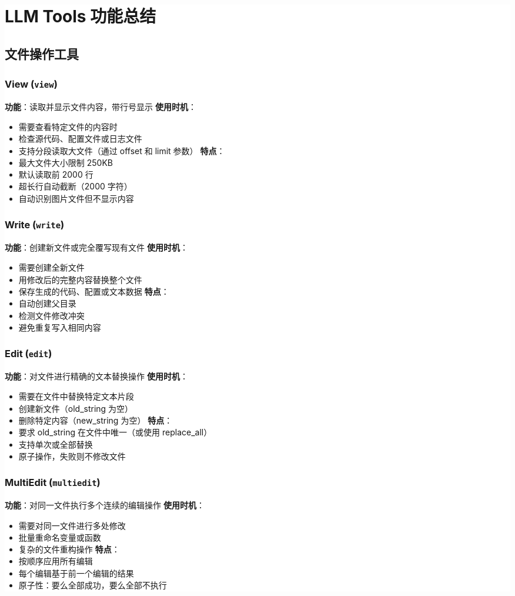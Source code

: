 # LLM Tools 功能总结

## 文件操作工具

### View (`view`)
**功能**：读取并显示文件内容，带行号显示
**使用时机**：
- 需要查看特定文件的内容时
- 检查源代码、配置文件或日志文件
- 支持分段读取大文件（通过 offset 和 limit 参数）
**特点**：
- 最大文件大小限制 250KB
- 默认读取前 2000 行
- 超长行自动截断（2000 字符）
- 自动识别图片文件但不显示内容

### Write (`write`)
**功能**：创建新文件或完全覆写现有文件
**使用时机**：
- 需要创建全新文件
- 用修改后的完整内容替换整个文件
- 保存生成的代码、配置或文本数据
**特点**：
- 自动创建父目录
- 检测文件修改冲突
- 避免重复写入相同内容

### Edit (`edit`)
**功能**：对文件进行精确的文本替换操作
**使用时机**：
- 需要在文件中替换特定文本片段
- 创建新文件（old_string 为空）
- 删除特定内容（new_string 为空）
**特点**：
- 要求 old_string 在文件中唯一（或使用 replace_all）
- 支持单次或全部替换
- 原子操作，失败则不修改文件

### MultiEdit (`multiedit`)
**功能**：对同一文件执行多个连续的编辑操作
**使用时机**：
- 需要对同一文件进行多处修改
- 批量重命名变量或函数
- 复杂的文件重构操作
**特点**：
- 按顺序应用所有编辑
- 每个编辑基于前一个编辑的结果
- 原子性：要么全部成功，要么全部不执行
